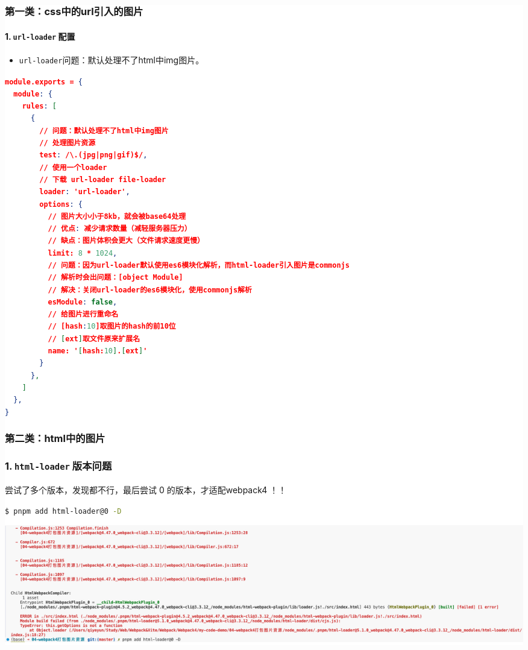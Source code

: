

### 第一类：css中的url引入的图片

#### 1. `url-loader` 配置

* `url-loader`问题：默认处理不了html中img图片。

```json
module.exports = {
  module: {
    rules: [
      {
        // 问题：默认处理不了html中img图片
        // 处理图片资源
        test: /\.(jpg|png|gif)$/,
        // 使用一个loader
        // 下载 url-loader file-loader
        loader: 'url-loader',
        options: {
          // 图片大小小于8kb，就会被base64处理
          // 优点: 减少请求数量（减轻服务器压力）
          // 缺点：图片体积会更大（文件请求速度更慢）
          limit: 8 * 1024,
          // 问题：因为url-loader默认使用es6模块化解析，而html-loader引入图片是commonjs
          // 解析时会出问题：[object Module]
          // 解决：关闭url-loader的es6模块化，使用commonjs解析
          esModule: false,
          // 给图片进行重命名
          // [hash:10]取图片的hash的前10位
          // [ext]取文件原来扩展名
          name: '[hash:10].[ext]'
        }
      },
    ]
  },
}
```



### 第二类：html中的图片

### 1. `html-loader` 版本问题

尝试了多个版本，发现都不行，最后尝试 0 的版本，才适配webpack4 ！！

```sh
$ pnpm add html-loader@0 -D
```

![](images/003.png)
